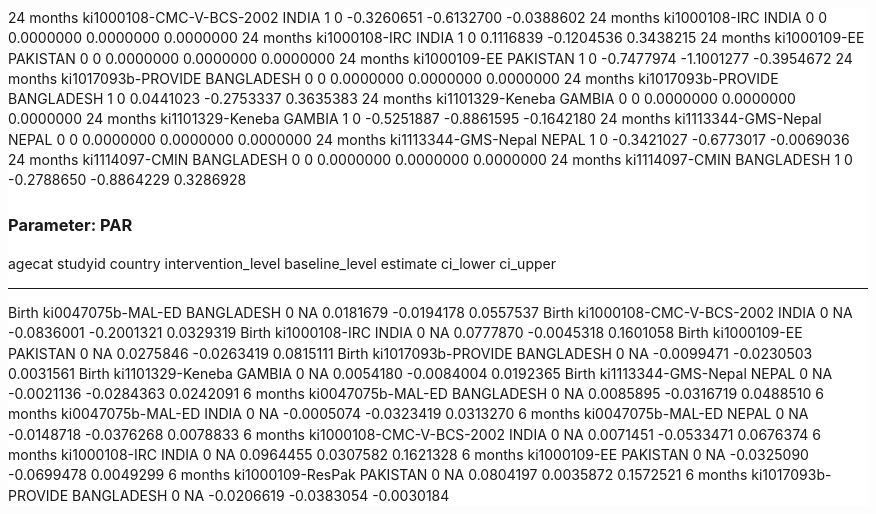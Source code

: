 24 months   ki1000108-CMC-V-BCS-2002   INDIA                          1                    0                 -0.3260651   -0.6132700   -0.0388602
24 months   ki1000108-IRC              INDIA                          0                    0                  0.0000000    0.0000000    0.0000000
24 months   ki1000108-IRC              INDIA                          1                    0                  0.1116839   -0.1204536    0.3438215
24 months   ki1000109-EE               PAKISTAN                       0                    0                  0.0000000    0.0000000    0.0000000
24 months   ki1000109-EE               PAKISTAN                       1                    0                 -0.7477974   -1.1001277   -0.3954672
24 months   ki1017093b-PROVIDE         BANGLADESH                     0                    0                  0.0000000    0.0000000    0.0000000
24 months   ki1017093b-PROVIDE         BANGLADESH                     1                    0                  0.0441023   -0.2753337    0.3635383
24 months   ki1101329-Keneba           GAMBIA                         0                    0                  0.0000000    0.0000000    0.0000000
24 months   ki1101329-Keneba           GAMBIA                         1                    0                 -0.5251887   -0.8861595   -0.1642180
24 months   ki1113344-GMS-Nepal        NEPAL                          0                    0                  0.0000000    0.0000000    0.0000000
24 months   ki1113344-GMS-Nepal        NEPAL                          1                    0                 -0.3421027   -0.6773017   -0.0069036
24 months   ki1114097-CMIN             BANGLADESH                     0                    0                  0.0000000    0.0000000    0.0000000
24 months   ki1114097-CMIN             BANGLADESH                     1                    0                 -0.2788650   -0.8864229    0.3286928


### Parameter: PAR


agecat      studyid                    country                        intervention_level   baseline_level      estimate     ci_lower     ci_upper
----------  -------------------------  -----------------------------  -------------------  ---------------  -----------  -----------  -----------
Birth       ki0047075b-MAL-ED          BANGLADESH                     0                    NA                 0.0181679   -0.0194178    0.0557537
Birth       ki1000108-CMC-V-BCS-2002   INDIA                          0                    NA                -0.0836001   -0.2001321    0.0329319
Birth       ki1000108-IRC              INDIA                          0                    NA                 0.0777870   -0.0045318    0.1601058
Birth       ki1000109-EE               PAKISTAN                       0                    NA                 0.0275846   -0.0263419    0.0815111
Birth       ki1017093b-PROVIDE         BANGLADESH                     0                    NA                -0.0099471   -0.0230503    0.0031561
Birth       ki1101329-Keneba           GAMBIA                         0                    NA                 0.0054180   -0.0084004    0.0192365
Birth       ki1113344-GMS-Nepal        NEPAL                          0                    NA                -0.0021136   -0.0284363    0.0242091
6 months    ki0047075b-MAL-ED          BANGLADESH                     0                    NA                 0.0085895   -0.0316719    0.0488510
6 months    ki0047075b-MAL-ED          INDIA                          0                    NA                -0.0005074   -0.0323419    0.0313270
6 months    ki0047075b-MAL-ED          NEPAL                          0                    NA                -0.0148718   -0.0376268    0.0078833
6 months    ki1000108-CMC-V-BCS-2002   INDIA                          0                    NA                 0.0071451   -0.0533471    0.0676374
6 months    ki1000108-IRC              INDIA                          0                    NA                 0.0964455    0.0307582    0.1621328
6 months    ki1000109-EE               PAKISTAN                       0                    NA                -0.0325090   -0.0699478    0.0049299
6 months    ki1000109-ResPak           PAKISTAN                       0                    NA                 0.0804197    0.0035872    0.1572521
6 months    ki1017093b-PROVIDE         BANGLADESH                     0                    NA                -0.0206619   -0.0383054   -0.0030184
